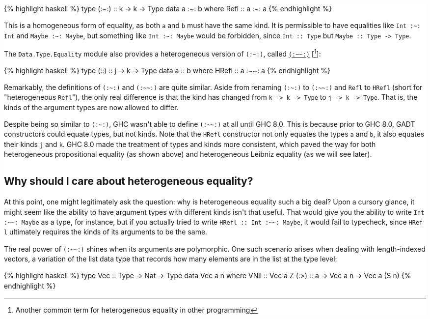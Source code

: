 {% highlight haskell %}
type (:~:) :: k -> k -> Type
data a :~: b where
  Refl :: a :~: a
{% endhighlight %}

This is a homogeneous form of equality, as both `a` and `b` must have the same
kind. It is permissible to have equalities like `Int :~: Int` and `Maybe :~: Maybe`,
but something like `Int :~: Maybe` would be forbidden, since `Int :: Type` but
`Maybe :: Type -> Type`.

The `Data.Type.Equality` module also provides a heterogeneous version of `(:~:)`,
called [`(:~~:)`](https://hackage.haskell.org/package/base-4.15.0.0/docs/Data-Type-Equality.html#t::-126--126-:)
[[^1]]:

{% highlight haskell %}
type (:~~:) :: j -> k -> Type
data a :~~: b where
  HRefl :: a :~~: a
{% endhighlight %}

Remarkably, the definitions of `(:~:)` and `(:~~:)` are quite similar. Aside
from renaming `(:~:)` to `(:~~:)` and `Refl` to `HRefl` (short for "heterogeneous
`Refl`"), the only real difference is that the kind has changed from
`k -> k -> Type` to `j -> k -> Type`. That is, the kinds of the argument types
are now allowed to differ.

Despite being so similar to `(:~:)`, GHC wasn't able to define `(:~~:)` at all
until GHC 8.0. This is because prior to GHC 8.0, GADT constructors could equate
types, but not kinds. Note that the `HRefl` constructor not only equates the
types `a` and `b`, it also equates their kinds `j` and `k`. GHC 8.0 made the
treatment of types and kinds more consistent, which paved the way for both
heterogeneous propositional equality (as shown above) and heterogeneous
Leibniz equality (as we will see later).

## Why should I care about heterogeneous equality?

At this point, one might legitimately ask the question: why is heterogeneous
equality such a big deal? Upon a cursory glance, it might seem like the ability
to have argument types with different kinds isn't that useful. That would give
you the ability to write `Int :~~: Maybe` as a type, for instance, but if you
actually tried to write `HRefl :: Int :~~: Maybe`, it would fail to typecheck,
since `HRefl` ultimately requires the kinds of its arguments to be the same.

The real power of `(:~~:)` shines when its arguments are polymorphic. One such
scenario arises when dealing with length-indexed vectors, a variation of the
list data type that records how many elements are in the list at the type
level:

{% highlight haskell %}
type Vec :: Type -> Nat -> Type
data Vec a n where
  VNil :: Vec a Z
  (:>) :: a -> Vec a n -> Vec a (S n)
{% endhighlight %}


[^1]: Another common term for heterogeneous equality in other programming
[^2]: For more on what the `forall (l :: [a]) -> ...` quantifier means, refer
[^3]: After all, there are plenty of ways to define things of type `Void` in
